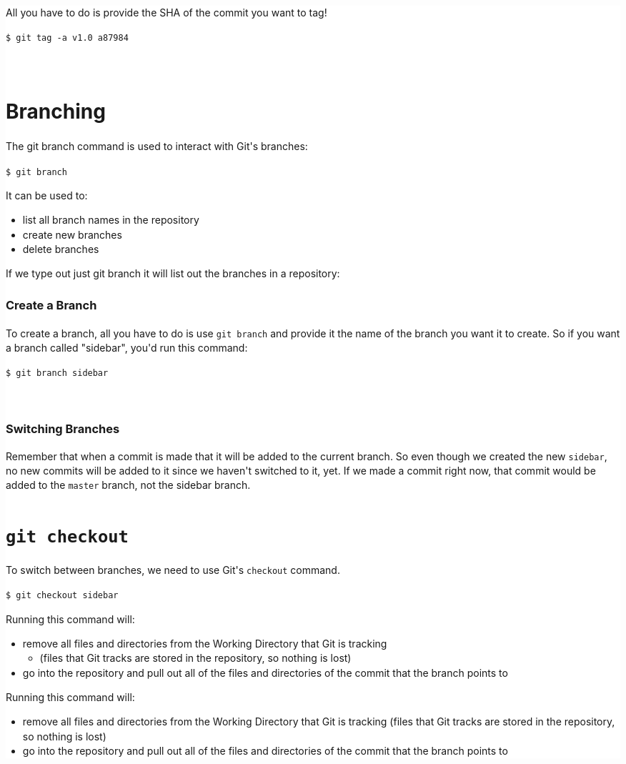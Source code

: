 All you have to do is provide the SHA of the commit you want to tag!

    $ git tag -a v1.0 a87984

</br>

# Branching

The git branch command is used to interact with Git's branches:

    $ git branch

It can be used to:

* list all branch names in the repository
* create new branches
* delete branches

If we type out just git branch it will list out the branches in a repository:

### Create a Branch

To create a branch, all you have to do is use `git branch` and provide it the name of the branch you want it to create. So if you want a branch called "sidebar", you'd run this command:

    $ git branch sidebar

</br>

### Switching Branches


Remember that when a commit is made that it will be added to the current branch. So even though we created the new `sidebar`, no new commits will be added to it since we haven't switched to it, yet. If we made a commit right now, that commit would be added to the `master` branch, not the sidebar branch. 

# `git checkout`

To switch between branches, we need to use Git's `checkout` command.

    $ git checkout sidebar

Running this command will:

* remove all files and directories from the Working Directory that Git is tracking
    * (files that Git tracks are stored in the repository, so nothing is lost)
* go into the repository and pull out all of the files and directories of the commit that the branch points to

Running this command will:

* remove all files and directories from the Working Directory that Git is tracking
(files that Git tracks are stored in the repository, so nothing is lost)
* go into the repository and pull out all of the files and directories of the commit that the branch points to
